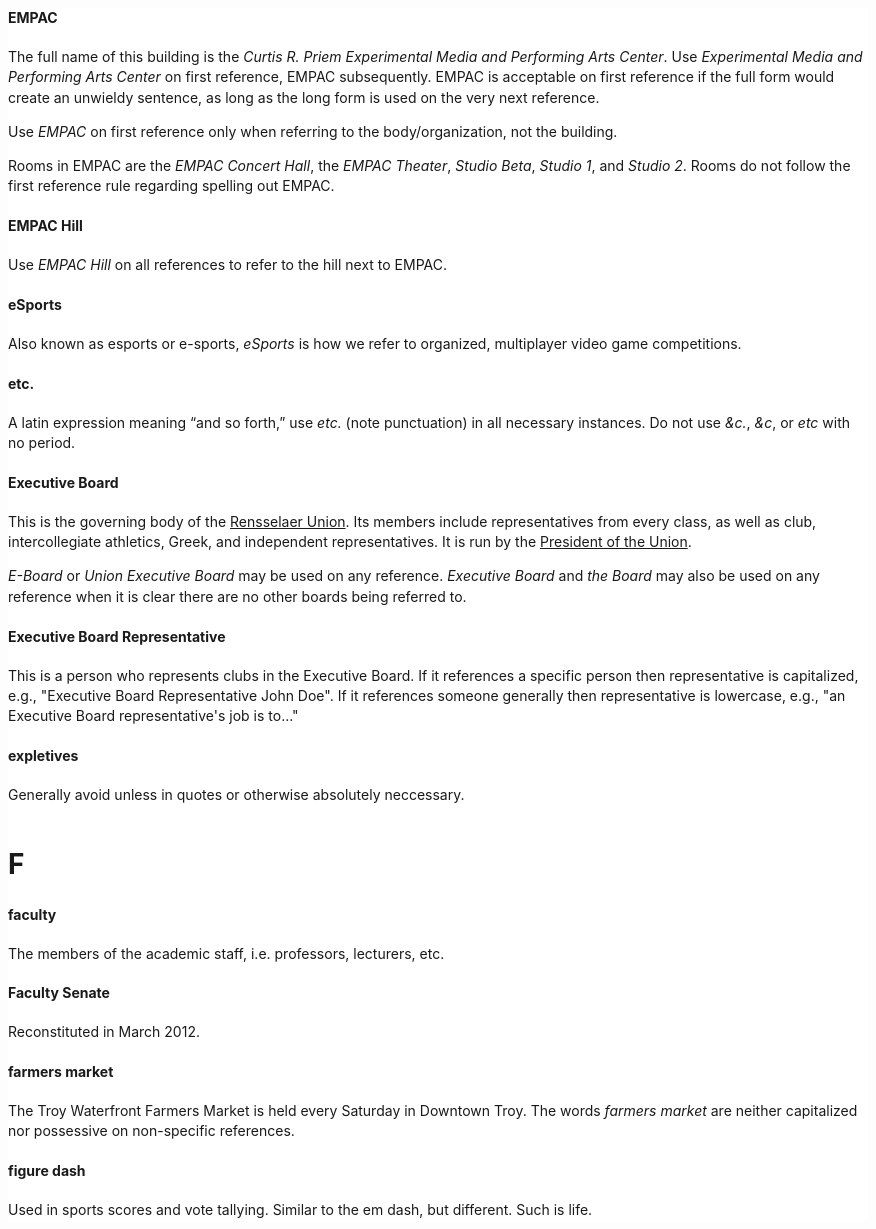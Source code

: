 #### EMPAC
The full name of this building is the *Curtis R. Priem Experimental Media and Performing Arts Center*. Use *Experimental Media and Performing Arts Center* on first reference, EMPAC subsequently. EMPAC is acceptable on first reference if the full form would create an unwieldy sentence, as long as the long form is used on the very next reference. 

Use *EMPAC* on first reference only when referring to the body/organization, not the building.

Rooms in EMPAC are the *EMPAC Concert Hall*, the *EMPAC Theater*, *Studio Beta*, *Studio 1*, and *Studio 2*. Rooms do not follow the first reference rule regarding spelling out EMPAC.

#### EMPAC Hill
Use *EMPAC Hill* on all references to refer to the hill next to EMPAC.

#### eSports
Also known as esports or e-sports, *eSports* is how we refer to organized, multiplayer video game competitions.

#### etc.
A latin expression meaning “and so forth,” use *etc.* (note punctuation) in all necessary instances. Do not use *&c.*, *&c*, or *etc* with no period.

#### Executive Board
This is the governing body of the [Rensselaer Union](#rensselaer-union). Its members include representatives from every class, as well as club, intercollegiate athletics, Greek, and independent representatives. It is run by the [President of the Union](#president-of-the-union). 

*E-Board* or *Union Executive Board* may be used on any reference. *Executive Board* and *the Board* may also be used on any reference when it is clear there are no other boards being referred to.

#### Executive Board Representative
This is a person who represents clubs in the Executive Board. If it references a specific person then representative is capitalized, e.g., "Executive Board Representative John Doe". If it references someone generally then representative is lowercase, e.g., "an Executive Board representative's job is to..."

#### expletives
Generally avoid unless in quotes or otherwise absolutely neccessary.
	
# F
#### faculty
The members of the academic staff, i.e. professors, lecturers, etc.

#### Faculty Senate
Reconstituted in March 2012.

#### farmers market
The Troy Waterfront Farmers Market is held every Saturday in Downtown Troy. The words *farmers market* are neither capitalized nor possessive on non-specific references.

#### figure dash
Used in sports scores and vote tallying. Similar to the em dash, but different. Such is life.
